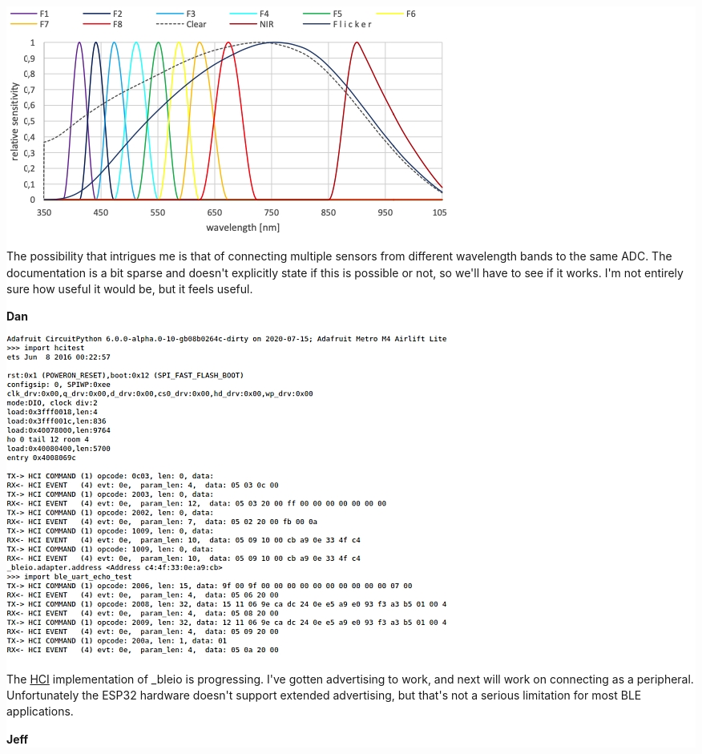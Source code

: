 [![Bryan](../assets/20200721/20200721bryan3.jpg)](https://circuitpython.org/)

The possibility that intrigues me is that of connecting multiple sensors from different wavelength bands to the same ADC. The documentation is a bit sparse and doesn't explicitly state if this is possible or not, so we'll have to see if it works. I'm not entirely sure  how useful it would be, but it feels useful. 

**Dan**

[![Dan](../assets/20200721/20200721dan.jpg)](https://circuitpython.org/)

The [HCI](https://en.wikipedia.org/wiki/List_of_Bluetooth_protocols#Host_Controller_Interface_(HCI)) implementation of \_bleio is progressing. I've gotten advertising to work, and next will work on connecting as a peripheral. Unfortunately the ESP32 hardware doesn't support extended advertising, but that's not a serious limitation for most BLE applications.

**Jeff**
